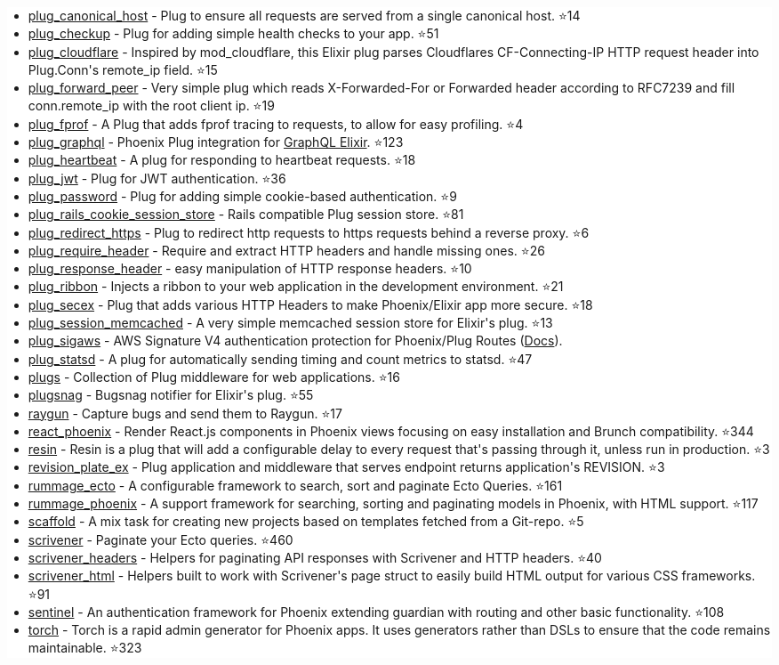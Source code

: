 * [plug_canonical_host](https://github.com/remiprev/plug_canonical_host) - Plug to ensure all requests are served from a single canonical host. :star:14
* [plug_checkup](https://github.com/ggpasqualino/plug_checkup) - Plug for adding simple health checks to your app. :star:51
* [plug_cloudflare](https://github.com/c-rack/plug_cloudflare) - Inspired by mod_cloudflare, this Elixir plug parses Cloudflares CF-Connecting-IP HTTP request header into Plug.Conn's remote_ip field. :star:15
* [plug_forward_peer](https://github.com/awetzel/plug_forwarded_peer) - Very simple plug which reads X-Forwarded-For or Forwarded header according to RFC7239 and fill conn.remote_ip with the root client ip. :star:19
* [plug_fprof](https://github.com/obmarg/plug_fprof) - A Plug that adds fprof tracing to requests, to allow for easy profiling. :star:4
* [plug_graphql](https://github.com/graphql-elixir/plug_graphql) - Phoenix Plug integration for [GraphQL Elixir](http://graphql-elixir.org/). :star:123
* [plug_heartbeat](https://github.com/whatyouhide/plug_heartbeat) - A plug for responding to heartbeat requests. :star:18
* [plug_jwt](https://github.com/bryanjos/plug_jwt) - Plug for JWT authentication. :star:36
* [plug_password](https://github.com/azranel/plug_password) - Plug for adding simple cookie-based authentication. :star:9
* [plug_rails_cookie_session_store](https://github.com/cconstantin/plug_rails_cookie_session_store) - Rails compatible Plug session store. :star:81
* [plug_redirect_https](https://github.com/stocks29/plug_redirect_https) - Plug to redirect http requests to https requests behind a reverse proxy. :star:6
* [plug_require_header](https://github.com/DevL/plug_require_header) - Require and extract HTTP headers and handle missing ones. :star:26
* [plug_response_header](https://github.com/c-rack/plug_response_header) - easy manipulation of HTTP response headers. :star:10
* [plug_ribbon](https://github.com/stnly/plug_ribbon) - Injects a ribbon to your web application in the development environment. :star:21
* [plug_secex](https://github.com/techgaun/plug_secex) - Plug that adds various HTTP Headers to make Phoenix/Elixir app more secure. :star:18
* [plug_session_memcached](https://github.com/gutschilla/plug-session-memcached) - A very simple memcached session store for Elixir's plug. :star:13
* [plug_sigaws](https://github.com/handnot2/plug_sigaws) - AWS Signature V4 authentication protection for Phoenix/Plug Routes ([Docs](https://hexdocs.pm/plug_sigaws/PlugSigaws.html)).
* [plug_statsd](https://github.com/jeffweiss/plug_statsd) - A plug for automatically sending timing and count metrics to statsd. :star:47
* [plugs](https://github.com/sugar-framework/plugs) - Collection of Plug middleware for web applications. :star:16
* [plugsnag](https://github.com/jarednorman/plugsnag) - Bugsnag notifier for Elixir's plug. :star:55
* [raygun](https://github.com/cobenian/raygun) - Capture bugs and send them to Raygun. :star:17
* [react_phoenix](https://github.com/geolessel/react-phoenix) - Render React.js components in Phoenix views focusing on easy installation and Brunch compatibility. :star:344
* [resin](https://github.com/Frost/resin) - Resin is a plug that will add a configurable delay to every request that's passing through it, unless run in production. :star:3
* [revision_plate_ex](https://github.com/KazuCocoa/revision_plate_ex) - Plug application and middleware that serves endpoint returns application's REVISION. :star:3
* [rummage_ecto](https://github.com/Excipients/rummage_ecto) - A configurable framework to search, sort and paginate Ecto Queries. :star:161
* [rummage_phoenix](https://github.com/Excipients/rummage_phoenix) - A support framework for searching, sorting and paginating models in Phoenix, with HTML support. :star:117
* [scaffold](https://github.com/gausby/scaffold) - A mix task for creating new projects based on templates fetched from a Git-repo. :star:5
* [scrivener](https://github.com/drewolson/scrivener) - Paginate your Ecto queries. :star:460
* [scrivener_headers](https://github.com/doomspork/scrivener_headers) - Helpers for paginating API responses with Scrivener and HTTP headers. :star:40
* [scrivener_html](https://github.com/mgwidmann/scrivener_html) - Helpers built to work with Scrivener's page struct to easily build HTML output for various CSS frameworks. :star:91
* [sentinel](https://github.com/britton-jb/sentinel) - An authentication framework for Phoenix extending guardian with routing and other basic functionality. :star:108
* [torch](https://github.com/infinitered/torch) - Torch is a rapid admin generator for Phoenix apps. It uses generators rather than DSLs to ensure that the code remains maintainable. :star:323